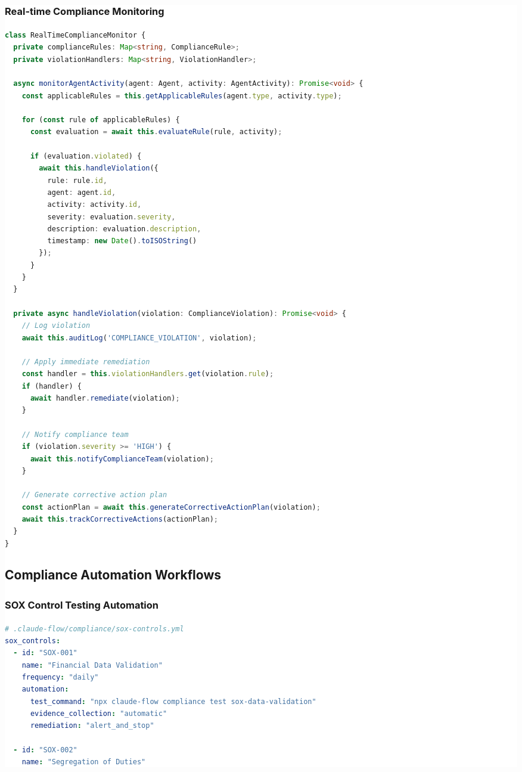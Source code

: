 ### Real-time Compliance Monitoring
```typescript
class RealTimeComplianceMonitor {
  private complianceRules: Map<string, ComplianceRule>;
  private violationHandlers: Map<string, ViolationHandler>;

  async monitorAgentActivity(agent: Agent, activity: AgentActivity): Promise<void> {
    const applicableRules = this.getApplicableRules(agent.type, activity.type);

    for (const rule of applicableRules) {
      const evaluation = await this.evaluateRule(rule, activity);

      if (evaluation.violated) {
        await this.handleViolation({
          rule: rule.id,
          agent: agent.id,
          activity: activity.id,
          severity: evaluation.severity,
          description: evaluation.description,
          timestamp: new Date().toISOString()
        });
      }
    }
  }

  private async handleViolation(violation: ComplianceViolation): Promise<void> {
    // Log violation
    await this.auditLog('COMPLIANCE_VIOLATION', violation);

    // Apply immediate remediation
    const handler = this.violationHandlers.get(violation.rule);
    if (handler) {
      await handler.remediate(violation);
    }

    // Notify compliance team
    if (violation.severity >= 'HIGH') {
      await this.notifyComplianceTeam(violation);
    }

    // Generate corrective action plan
    const actionPlan = await this.generateCorrectiveActionPlan(violation);
    await this.trackCorrectiveActions(actionPlan);
  }
}
```

## Compliance Automation Workflows

### SOX Control Testing Automation
```yaml
# .claude-flow/compliance/sox-controls.yml
sox_controls:
  - id: "SOX-001"
    name: "Financial Data Validation"
    frequency: "daily"
    automation:
      test_command: "npx claude-flow compliance test sox-data-validation"
      evidence_collection: "automatic"
      remediation: "alert_and_stop"

  - id: "SOX-002"
    name: "Segregation of Duties"
```